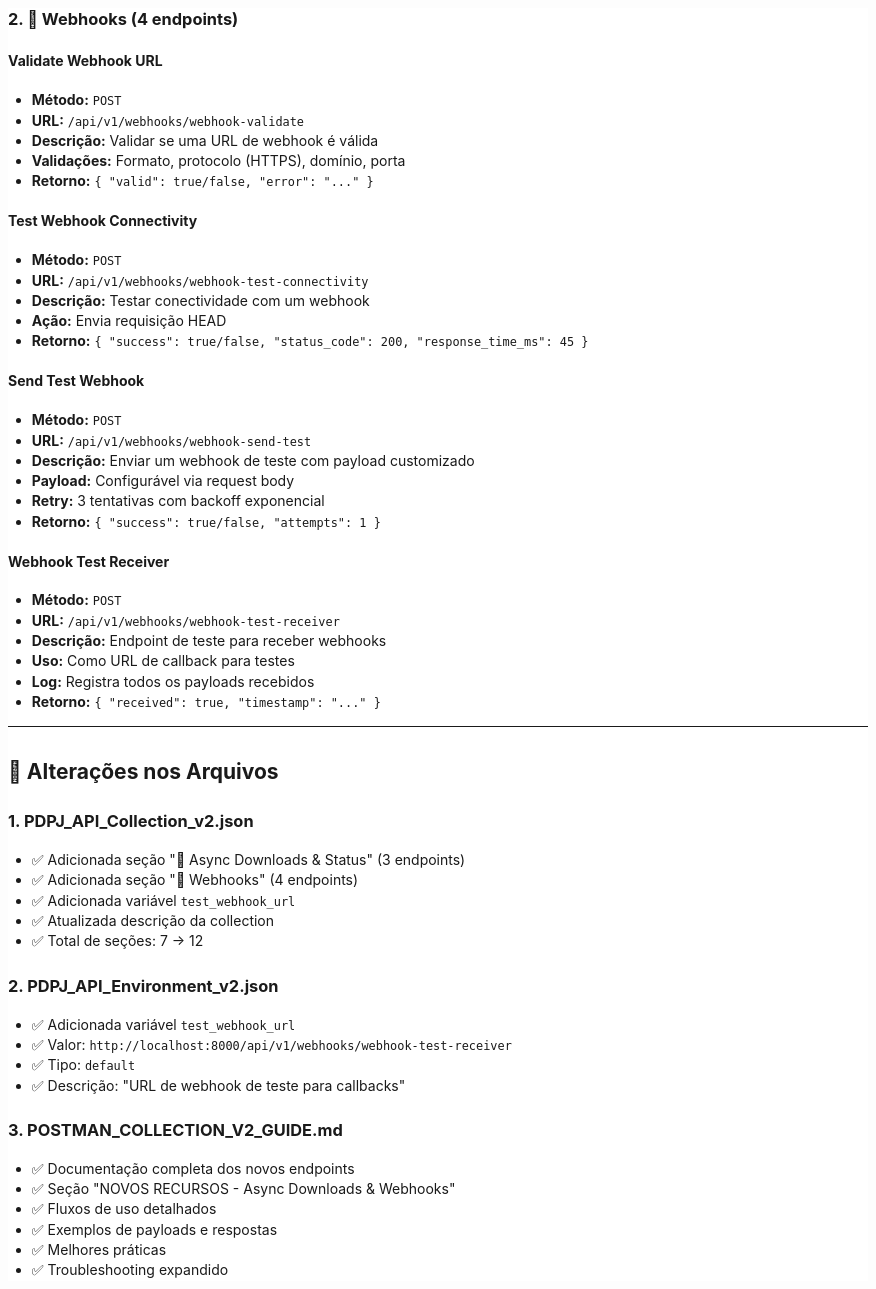 
### **2. 🔗 Webhooks** (4 endpoints)

#### **Validate Webhook URL**
- **Método:** `POST`
- **URL:** `/api/v1/webhooks/webhook-validate`
- **Descrição:** Validar se uma URL de webhook é válida
- **Validações:** Formato, protocolo (HTTPS), domínio, porta
- **Retorno:** `{ "valid": true/false, "error": "..." }`

#### **Test Webhook Connectivity**
- **Método:** `POST`
- **URL:** `/api/v1/webhooks/webhook-test-connectivity`
- **Descrição:** Testar conectividade com um webhook
- **Ação:** Envia requisição HEAD
- **Retorno:** `{ "success": true/false, "status_code": 200, "response_time_ms": 45 }`

#### **Send Test Webhook**
- **Método:** `POST`
- **URL:** `/api/v1/webhooks/webhook-send-test`
- **Descrição:** Enviar um webhook de teste com payload customizado
- **Payload:** Configurável via request body
- **Retry:** 3 tentativas com backoff exponencial
- **Retorno:** `{ "success": true/false, "attempts": 1 }`

#### **Webhook Test Receiver**
- **Método:** `POST`
- **URL:** `/api/v1/webhooks/webhook-test-receiver`
- **Descrição:** Endpoint de teste para receber webhooks
- **Uso:** Como URL de callback para testes
- **Log:** Registra todos os payloads recebidos
- **Retorno:** `{ "received": true, "timestamp": "..." }`

---

## 🔧 Alterações nos Arquivos

### **1. PDPJ_API_Collection_v2.json**
- ✅ Adicionada seção "🔄 Async Downloads & Status" (3 endpoints)
- ✅ Adicionada seção "🔗 Webhooks" (4 endpoints)
- ✅ Adicionada variável `test_webhook_url`
- ✅ Atualizada descrição da collection
- ✅ Total de seções: 7 → 12

### **2. PDPJ_API_Environment_v2.json**
- ✅ Adicionada variável `test_webhook_url`
- ✅ Valor: `http://localhost:8000/api/v1/webhooks/webhook-test-receiver`
- ✅ Tipo: `default`
- ✅ Descrição: "URL de webhook de teste para callbacks"

### **3. POSTMAN_COLLECTION_V2_GUIDE.md**
- ✅ Documentação completa dos novos endpoints
- ✅ Seção "NOVOS RECURSOS - Async Downloads & Webhooks"
- ✅ Fluxos de uso detalhados
- ✅ Exemplos de payloads e respostas
- ✅ Melhores práticas
- ✅ Troubleshooting expandido
